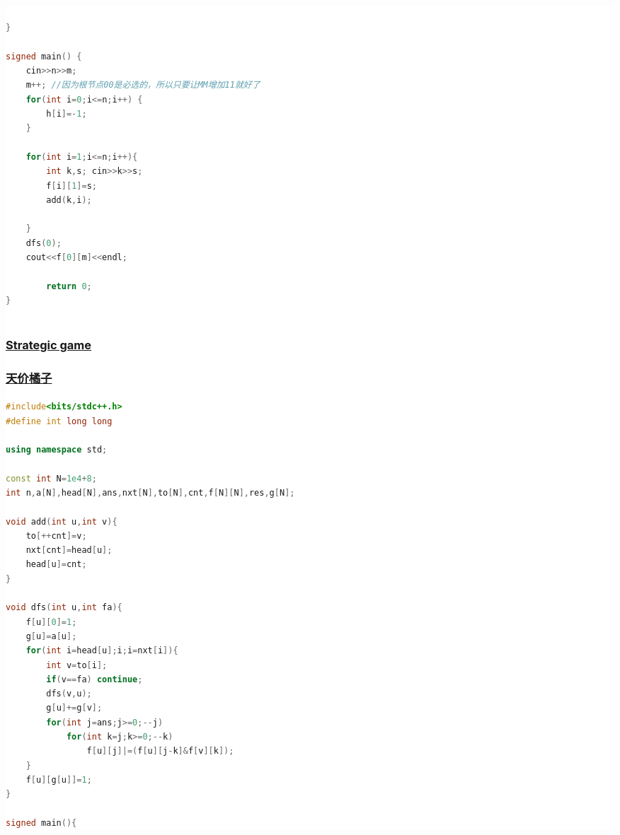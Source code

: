 ```cpp
	
}

signed main() {
	cin>>n>>m;
    m++; //因为根节点00是必选的，所以只要让MM增加11就好了
	for(int i=0;i<=n;i++) {
		h[i]=-1;
	}

    for(int i=1;i<=n;i++){
    	int k,s; cin>>k>>s;
    	f[i][1]=s;
    	add(k,i); 
		 
	}
	dfs(0);
	cout<<f[0][m]<<endl;
 
		return 0;
}
 
```





### [Strategic game](https://www.luogu.org/problemnew/show/UVA1292)



### [天价橘子](https://ac.nowcoder.com/acm/contest/54484/D)

```cpp
#include<bits/stdc++.h>
#define int long long

using namespace std;

const int N=1e4+8;
int n,a[N],head[N],ans,nxt[N],to[N],cnt,f[N][N],res,g[N];

void add(int u,int v){
	to[++cnt]=v;
	nxt[cnt]=head[u];
	head[u]=cnt;
}

void dfs(int u,int fa){
	f[u][0]=1;
	g[u]=a[u];
	for(int i=head[u];i;i=nxt[i]){
		int v=to[i];
		if(v==fa) continue;
		dfs(v,u);
		g[u]+=g[v];
		for(int j=ans;j>=0;--j)
		    for(int k=j;k>=0;--k)
		        f[u][j]|=(f[u][j-k]&f[v][k]);
	}
	f[u][g[u]]=1;
}

signed main(){
```